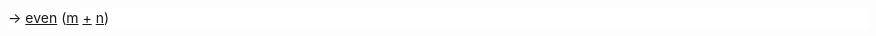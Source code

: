   <a id="22264" class="Symbol">→</a> <a id="22266" href="{% endraw %}{{ site.baseurl }}{% link out/plfa/Relations.md %}{% raw %}#20795" class="Datatype">even</a> <a id="22271" class="Symbol">(</a><a id="22272" href="plfa.Relations.html#22214" class="Bound">m</a> <a id="22274" href="https://agda.github.io/agda-stdlib/v1.1/Agda.Builtin.Nat.html#298" class="Primitive Operator">+</a> <a id="22276" href="plfa.Relations.html#22216" class="Bound">n</a><a id="22277" class="Symbol">)</a>

